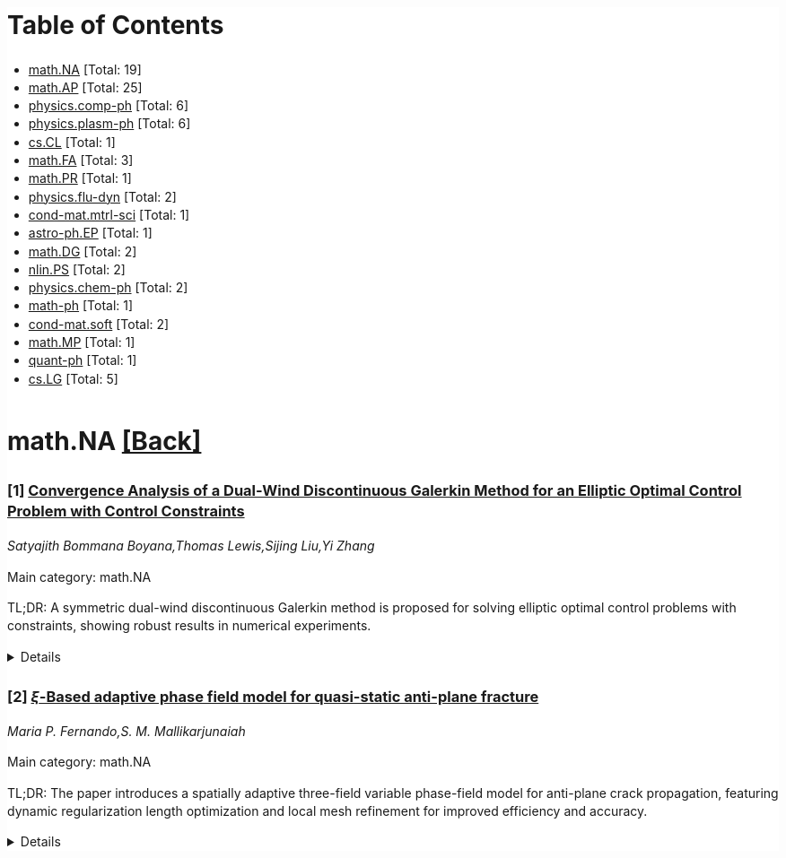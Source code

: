 <div id=toc></div>

# Table of Contents

- [math.NA](#math.NA) [Total: 19]
- [math.AP](#math.AP) [Total: 25]
- [physics.comp-ph](#physics.comp-ph) [Total: 6]
- [physics.plasm-ph](#physics.plasm-ph) [Total: 6]
- [cs.CL](#cs.CL) [Total: 1]
- [math.FA](#math.FA) [Total: 3]
- [math.PR](#math.PR) [Total: 1]
- [physics.flu-dyn](#physics.flu-dyn) [Total: 2]
- [cond-mat.mtrl-sci](#cond-mat.mtrl-sci) [Total: 1]
- [astro-ph.EP](#astro-ph.EP) [Total: 1]
- [math.DG](#math.DG) [Total: 2]
- [nlin.PS](#nlin.PS) [Total: 2]
- [physics.chem-ph](#physics.chem-ph) [Total: 2]
- [math-ph](#math-ph) [Total: 1]
- [cond-mat.soft](#cond-mat.soft) [Total: 2]
- [math.MP](#math.MP) [Total: 1]
- [quant-ph](#quant-ph) [Total: 1]
- [cs.LG](#cs.LG) [Total: 5]


<div id='math.NA'></div>

# math.NA [[Back]](#toc)

### [1] [Convergence Analysis of a Dual-Wind Discontinuous Galerkin Method for an Elliptic Optimal Control Problem with Control Constraints](https://arxiv.org/abs/2506.12330)
*Satyajith Bommana Boyana,Thomas Lewis,Sijing Liu,Yi Zhang*

Main category: math.NA

TL;DR: A symmetric dual-wind discontinuous Galerkin method is proposed for solving elliptic optimal control problems with constraints, showing robust results in numerical experiments.


<details><summary>Details</summary></details>


### [2] [$ξ$-Based adaptive phase field model for quasi-static anti-plane fracture](https://arxiv.org/abs/2506.12360)
*Maria P. Fernando,S. M. Mallikarjunaiah*

Main category: math.NA

TL;DR: The paper introduces a spatially adaptive three-field variable phase-field model for anti-plane crack propagation, featuring dynamic regularization length optimization and local mesh refinement for improved efficiency and accuracy.


<details><summary>Details</summary></details>
